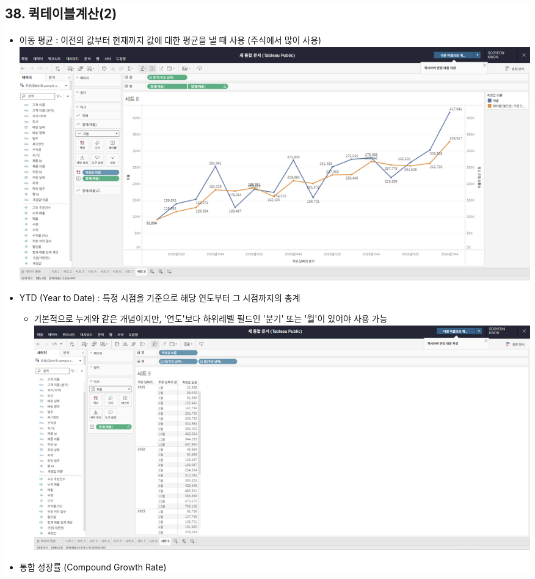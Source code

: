 ## 38. 퀵테이블계산(2)


- 이동 평균 : 이전의 값부터 현재까지 값에 대한 평균을 낼 때 사용 (주식에서 많이 사용)
![Tableau10](./image/week4/Tableau10.png)


- YTD (Year to Date) : 특정 시점을 기준으로 해당 연도부터 그 시점까지의 총계
    - 기본적으로 누계와 같은 개념이지만, '연도'보다 하위레벨 필드인 '분기' 또는 '월'이 있어야 사용 가능
![Tableau11](./image/week4/Tableau11.png)

- 통합 성장률 (Compound Growth Rate)
